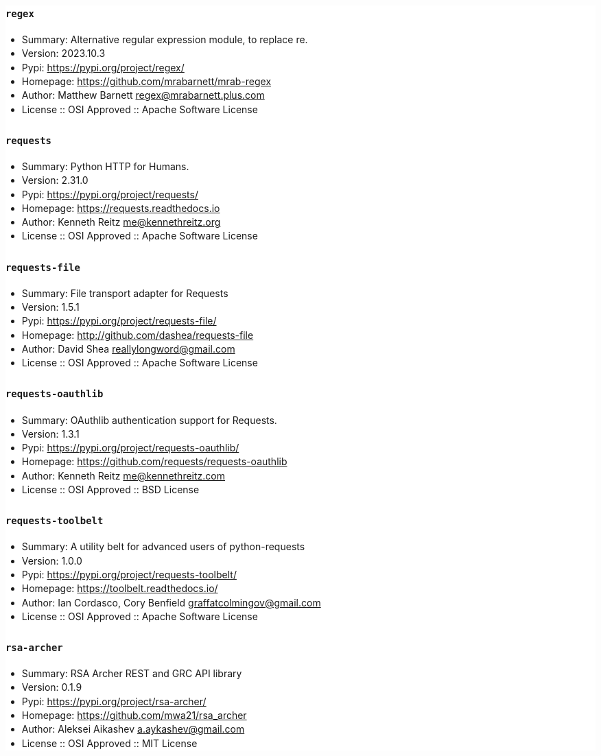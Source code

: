 ### `regex`

* Summary: Alternative regular expression module, to replace re.
* Version: 2023.10.3
* Pypi: https://pypi.org/project/regex/
* Homepage: https://github.com/mrabarnett/mrab-regex
* Author: Matthew Barnett regex@mrabarnett.plus.com
* License :: OSI Approved :: Apache Software License

### `requests`

* Summary: Python HTTP for Humans.
* Version: 2.31.0
* Pypi: https://pypi.org/project/requests/
* Homepage: https://requests.readthedocs.io
* Author: Kenneth Reitz me@kennethreitz.org
* License :: OSI Approved :: Apache Software License

### `requests-file`

* Summary: File transport adapter for Requests
* Version: 1.5.1
* Pypi: https://pypi.org/project/requests-file/
* Homepage: http://github.com/dashea/requests-file
* Author: David Shea reallylongword@gmail.com
* License :: OSI Approved :: Apache Software License

### `requests-oauthlib`

* Summary: OAuthlib authentication support for Requests.
* Version: 1.3.1
* Pypi: https://pypi.org/project/requests-oauthlib/
* Homepage: https://github.com/requests/requests-oauthlib
* Author: Kenneth Reitz me@kennethreitz.com
* License :: OSI Approved :: BSD License

### `requests-toolbelt`

* Summary: A utility belt for advanced users of python-requests
* Version: 1.0.0
* Pypi: https://pypi.org/project/requests-toolbelt/
* Homepage: https://toolbelt.readthedocs.io/
* Author: Ian Cordasco, Cory Benfield graffatcolmingov@gmail.com
* License :: OSI Approved :: Apache Software License

### `rsa-archer`

* Summary: RSA Archer REST and GRC API library
* Version: 0.1.9
* Pypi: https://pypi.org/project/rsa-archer/
* Homepage: https://github.com/mwa21/rsa_archer
* Author: Aleksei Aikashev a.aykashev@gmail.com
* License :: OSI Approved :: MIT License
